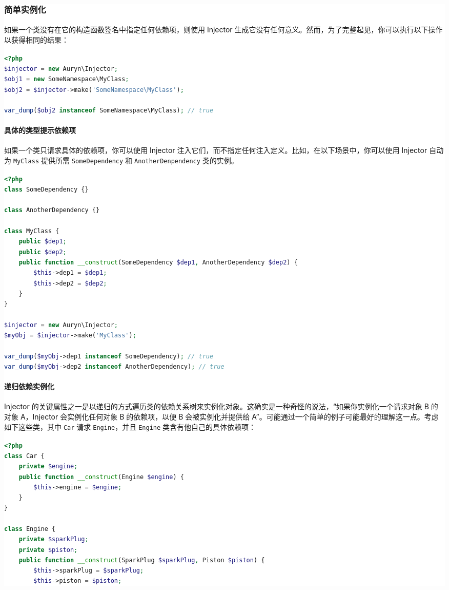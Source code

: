 

### 简单实例化



如果一个类没有在它的构造函数签名中指定任何依赖项，则使用 Injector 生成它没有任何意义。然而，为了完整起见，你可以执行以下操作以获得相同的结果：

```php
<?php
$injector = new Auryn\Injector;
$obj1 = new SomeNamespace\MyClass;
$obj2 = $injector->make('SomeNamespace\MyClass');

var_dump($obj2 instanceof SomeNamespace\MyClass); // true
```



#### 具体的类型提示依赖项



如果一个类只请求具体的依赖项，你可以使用 Injector 注入它们，而不指定任何注入定义。比如，在以下场景中，你可以使用 Injector 自动为 `MyClass` 提供所需 `SomeDependency` 和 `AnotherDenpendency` 类的实例。

```php
<?php
class SomeDependency {}

class AnotherDependency {}

class MyClass {
    public $dep1;
    public $dep2;
    public function __construct(SomeDependency $dep1, AnotherDependency $dep2) {
        $this->dep1 = $dep1;
        $this->dep2 = $dep2;
    }
}

$injector = new Auryn\Injector;
$myObj = $injector->make('MyClass');

var_dump($myObj->dep1 instanceof SomeDependency); // true
var_dump($myObj->dep2 instanceof AnotherDependency); // true
```



#### 递归依赖实例化



Injector 的关键属性之一是以递归的方式遍历类的依赖关系树来实例化对象。这确实是一种奇怪的说法，“如果你实例化一个请求对象 B 的对象 A，Injector 会实例化任何对象 B 的依赖项，以便 B 会被实例化并提供给 A”。可能通过一个简单的例子可能最好的理解这一点。考虑如下这些类，其中 `Car` 请求 `Engine`，并且 `Engine` 类含有他自己的具体依赖项：

```php
<?php
class Car {
    private $engine;
    public function __construct(Engine $engine) {
        $this->engine = $engine;
    }
}

class Engine {
    private $sparkPlug;
    private $piston;
    public function __construct(SparkPlug $sparkPlug, Piston $piston) {
        $this->sparkPlug = $sparkPlug;
        $this->piston = $piston;
```